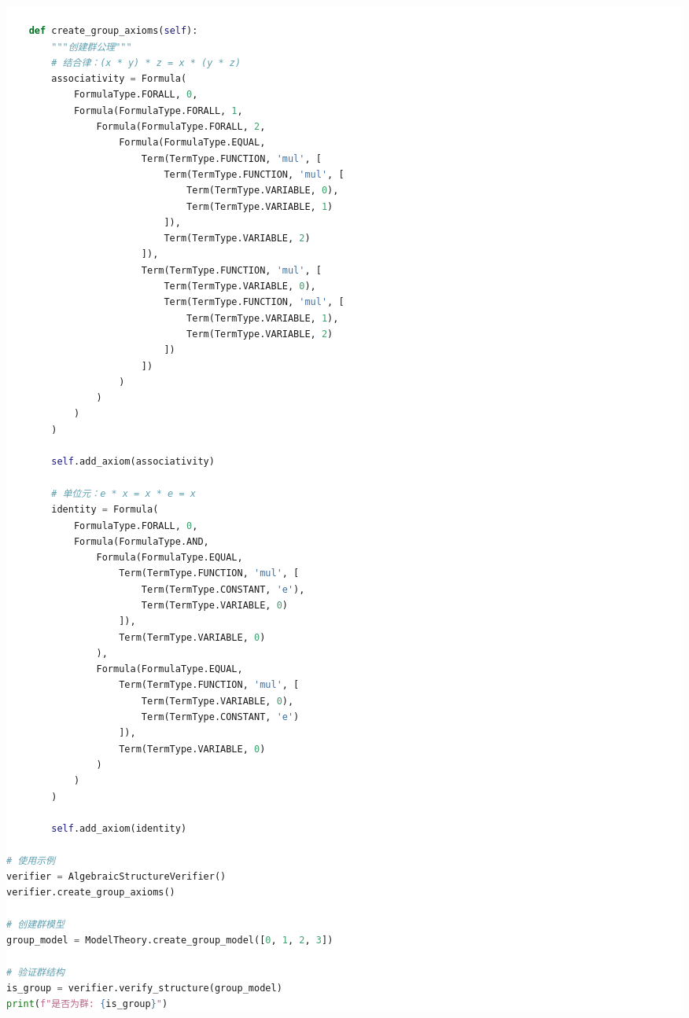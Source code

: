 ```python
    
    def create_group_axioms(self):
        """创建群公理"""
        # 结合律：(x * y) * z = x * (y * z)
        associativity = Formula(
            FormulaType.FORALL, 0,
            Formula(FormulaType.FORALL, 1,
                Formula(FormulaType.FORALL, 2,
                    Formula(FormulaType.EQUAL,
                        Term(TermType.FUNCTION, 'mul', [
                            Term(TermType.FUNCTION, 'mul', [
                                Term(TermType.VARIABLE, 0),
                                Term(TermType.VARIABLE, 1)
                            ]),
                            Term(TermType.VARIABLE, 2)
                        ]),
                        Term(TermType.FUNCTION, 'mul', [
                            Term(TermType.VARIABLE, 0),
                            Term(TermType.FUNCTION, 'mul', [
                                Term(TermType.VARIABLE, 1),
                                Term(TermType.VARIABLE, 2)
                            ])
                        ])
                    )
                )
            )
        )
        
        self.add_axiom(associativity)
        
        # 单位元：e * x = x * e = x
        identity = Formula(
            FormulaType.FORALL, 0,
            Formula(FormulaType.AND,
                Formula(FormulaType.EQUAL,
                    Term(TermType.FUNCTION, 'mul', [
                        Term(TermType.CONSTANT, 'e'),
                        Term(TermType.VARIABLE, 0)
                    ]),
                    Term(TermType.VARIABLE, 0)
                ),
                Formula(FormulaType.EQUAL,
                    Term(TermType.FUNCTION, 'mul', [
                        Term(TermType.VARIABLE, 0),
                        Term(TermType.CONSTANT, 'e')
                    ]),
                    Term(TermType.VARIABLE, 0)
                )
            )
        )
        
        self.add_axiom(identity)

# 使用示例
verifier = AlgebraicStructureVerifier()
verifier.create_group_axioms()

# 创建群模型
group_model = ModelTheory.create_group_model([0, 1, 2, 3])

# 验证群结构
is_group = verifier.verify_structure(group_model)
print(f"是否为群: {is_group}")
```